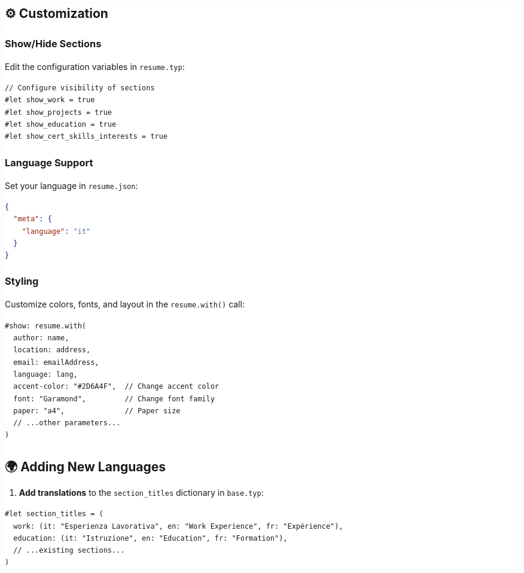 ## ⚙️ Customization

### Show/Hide Sections

Edit the configuration variables in `resume.typ`:

```typst
// Configure visibility of sections
#let show_work = true
#let show_projects = true
#let show_education = true
#let show_cert_skills_interests = true
```

### Language Support

Set your language in `resume.json`:

```json
{
  "meta": {
    "language": "it"
  }
}
```

### Styling

Customize colors, fonts, and layout in the `resume.with()` call:

```typst
#show: resume.with(
  author: name,
  location: address,
  email: emailAddress,
  language: lang,
  accent-color: "#2D6A4F",  // Change accent color
  font: "Garamond",         // Change font family
  paper: "a4",              // Paper size
  // ...other parameters...
)
```

## 🌍 Adding New Languages

1. **Add translations** to the `section_titles` dictionary in `base.typ`:

```typst
#let section_titles = (
  work: (it: "Esperienza Lavorativa", en: "Work Experience", fr: "Expérience"),
  education: (it: "Istruzione", en: "Education", fr: "Formation"),
  // ...existing sections...
)
```

